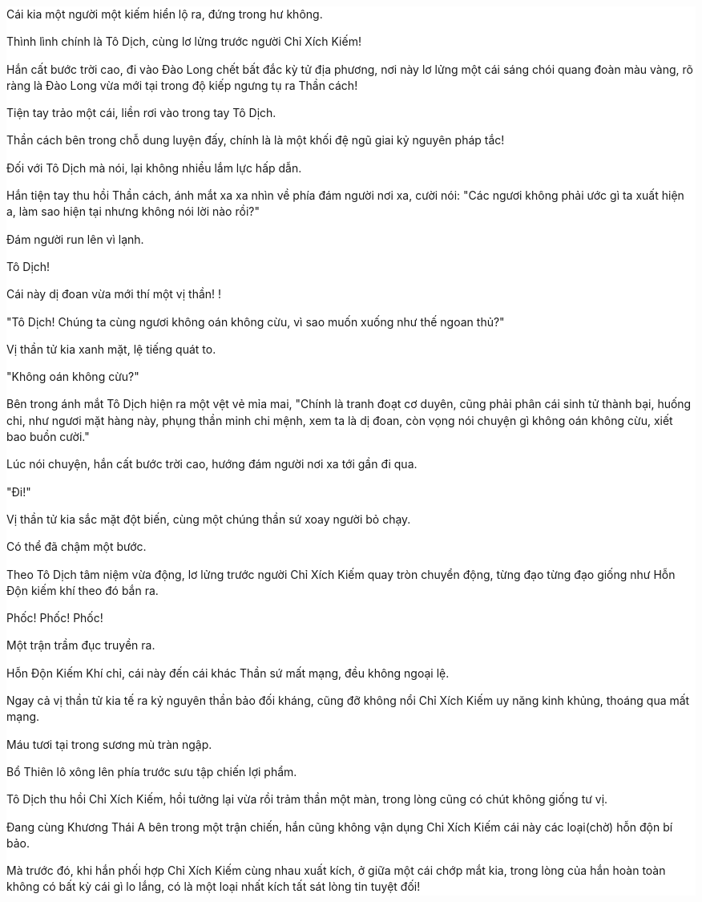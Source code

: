 Cái kia một người một kiếm hiển lộ ra, đứng trong hư không.

Thình lình chính là Tô Dịch, cùng lơ lửng trước người Chỉ Xích Kiếm!

Hắn cất bước trời cao, đi vào Đào Long chết bất đắc kỳ tử địa phương, nơi này lơ lửng một cái sáng chói quang đoàn màu vàng, rõ ràng là Đào Long vừa mới tại trong độ kiếp ngưng tụ ra Thần cách!

Tiện tay trảo một cái, liền rơi vào trong tay Tô Dịch.

Thần cách bên trong chỗ dung luyện đấy, chính là là một khối đệ ngũ giai kỷ nguyên pháp tắc!

Đối với Tô Dịch mà nói, lại không nhiều lắm lực hấp dẫn.

Hắn tiện tay thu hồi Thần cách, ánh mắt xa xa nhìn về phía đám người nơi xa, cười nói: "Các ngươi không phải ước gì ta xuất hiện a, làm sao hiện tại nhưng không nói lời nào rồi?"

Đám người run lên vì lạnh.

Tô Dịch!

Cái này dị đoan vừa mới thí một vị thần! !

"Tô Dịch! Chúng ta cùng ngươi không oán không cừu, vì sao muốn xuống như thế ngoan thủ?"

Vị thần tử kia xanh mặt, lệ tiếng quát to.

"Không oán không cừu?"

Bên trong ánh mắt Tô Dịch hiện ra một vệt vẻ mỉa mai, "Chính là tranh đoạt cơ duyên, cũng phải phân cái sinh tử thành bại, huống chi, như ngươi mặt hàng này, phụng thần minh chi mệnh, xem ta là dị đoan, còn vọng nói chuyện gì không oán không cừu, xiết bao buồn cười."

Lúc nói chuyện, hắn cất bước trời cao, hướng đám người nơi xa tới gần đi qua.

"Đi!"

Vị thần tử kia sắc mặt đột biến, cùng một chúng thần sứ xoay người bỏ chạy.

Có thể đã chậm một bước.

Theo Tô Dịch tâm niệm vừa động, lơ lửng trước người Chỉ Xích Kiếm quay tròn chuyển động, từng đạo từng đạo giống như Hỗn Độn kiếm khí theo đó bắn ra.

Phốc! Phốc! Phốc!

Một trận trầm đục truyền ra.

Hỗn Độn Kiếm Khí chỉ, cái này đến cái khác Thần sứ mất mạng, đều không ngoại lệ.

Ngay cả vị thần tử kia tế ra kỷ nguyên thần bảo đối kháng, cũng đỡ không nổi Chỉ Xích Kiếm uy năng kinh khủng, thoáng qua mất mạng.

Máu tươi tại trong sương mù tràn ngập.

Bổ Thiên lô xông lên phía trước sưu tập chiến lợi phẩm.

Tô Dịch thu hồi Chỉ Xích Kiếm, hồi tưởng lại vừa rồi trảm thần một màn, trong lòng cũng có chút không giống tư vị.

Đang cùng Khương Thái A bên trong một trận chiến, hắn cũng không vận dụng Chỉ Xích Kiếm cái này các loại(chờ) hỗn độn bí bảo.

Mà trước đó, khi hắn phối hợp Chỉ Xích Kiếm cùng nhau xuất kích, ở giữa một cái chớp mắt kia, trong lòng của hắn hoàn toàn không có bất kỳ cái gì lo lắng, có là một loại nhất kích tất sát lòng tin tuyệt đối!
